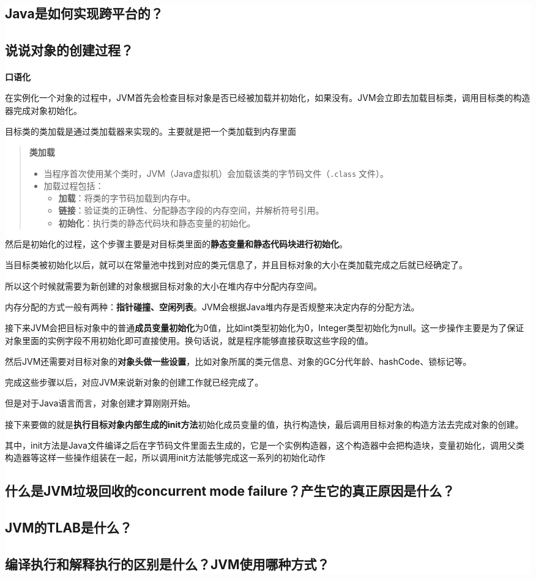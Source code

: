 ## Java是如何实现跨平台的？



## 说说对象的创建过程？

**口语化**

在实例化一个对象的过程中，JVM首先会检查目标对象是否已经被加载并初始化，如果没有。JVM会立即去加载目标类，调用目标类的构造器完成对象初始化。

目标类的类加载是通过类加载器来实现的。主要就是把一个类加载到内存里面

>   **类加载**
>
>   -   当程序首次使用某个类时，JVM（Java虚拟机）会加载该类的字节码文件（`.class` 文件）。
>   -   加载过程包括：
>       -   **加载**：将类的字节码加载到内存中。
>       -   **链接**：验证类的正确性、分配静态字段的内存空间，并解析符号引用。
>       -   **初始化**：执行类的静态代码块和静态变量的初始化。

然后是初始化的过程，这个步骤主要是对目标类里面的**静态变量和静态代码块进行初始化**。

当目标类被初始化以后，就可以在常量池中找到对应的类元信息了，并且目标对象的大小在类加载完成之后就已经确定了。 

所以这个时候就需要为新创建的对象根据目标对象的大小在堆内存中分配内存空间。

内存分配的方式一般有两种：**指针碰撞、空闲列表**。JVM会根据Java堆内存是否规整来决定内存的分配方法。



接下来JVM会把目标对象中的普通**成员变量初始化**为0值，比如int类型初始化为0，Integer类型初始化为null。这一步操作主要是为了保证对象里面的实例字段不用初始化即可直接使用。换句话说，就是程序能够直接获取这些字段的值。

然后JVM还需要对目标对象的**对象头做一些设置**，比如对象所属的类元信息、对象的GC分代年龄、hashCode、锁标记等。

完成这些步骤以后，对应JVM来说新对象的创建工作就已经完成了。

但是对于Java语言而言，对象创建才算刚刚开始。

接下来要做的就是**执行目标对象内部生成的init方法**初始化成员变量的值，执行构造快，最后调用目标对象的构造方法去完成对象的创建。

其中，init方法是Java文件编译之后在字节码文件里面去生成的，它是一个实例构造器，这个构造器中会把构造块，变量初始化，调用父类构造器等这样一些操作组装在一起，所以调用init方法能够完成这一系列的初始化动作





## 什么是JVM垃圾回收的concurrent mode failure？产生它的真正原因是什么？



## JVM的TLAB是什么？



## 编译执行和解释执行的区别是什么？JVM使用哪种方式？



